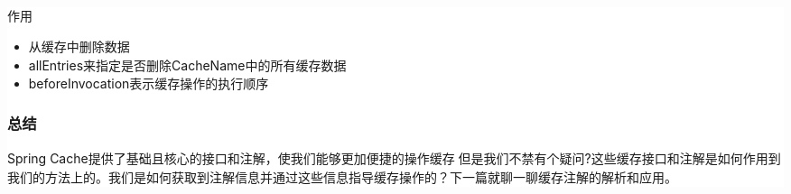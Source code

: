 作用
+ 从缓存中删除数据
+ allEntries来指定是否删除CacheName中的所有缓存数据
+ beforeInvocation表示缓存操作的执行顺序

### 总结
Spring Cache提供了基础且核心的接口和注解，使我们能够更加便捷的操作缓存
但是我们不禁有个疑问?这些缓存接口和注解是如何作用到我们的方法上的。我们是如何获取到注解信息并通过这些信息指导缓存操作的？下一篇就聊一聊缓存注解的解析和应用。